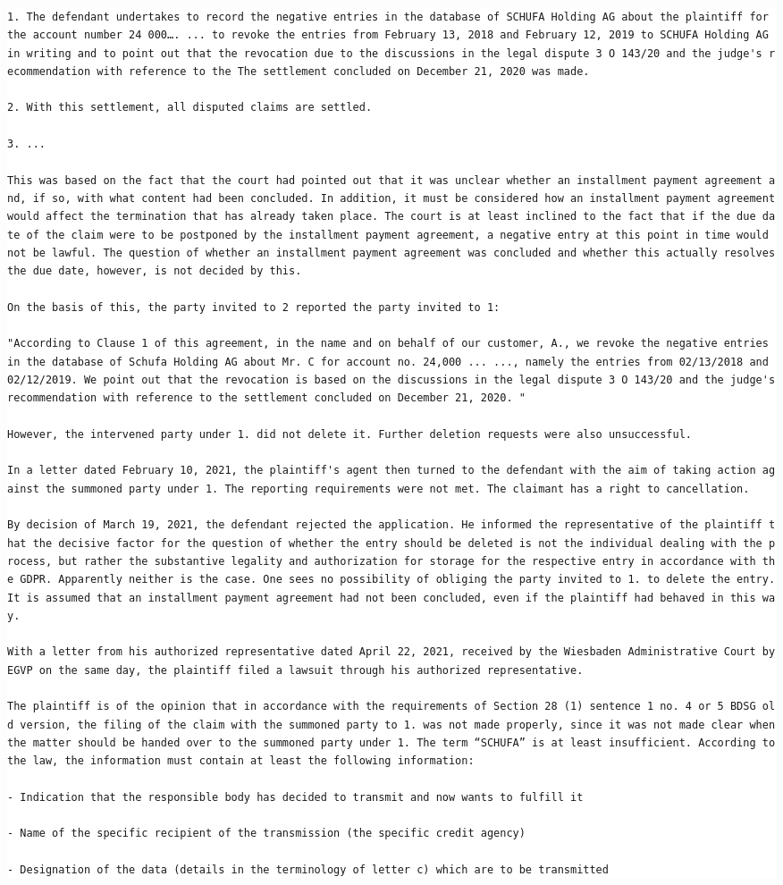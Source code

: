    1. The defendant undertakes to record the negative entries in the database of SCHUFA Holding AG about the plaintiff for the account number 24 000…. ... to revoke the entries from February 13, 2018 and February 12, 2019 to SCHUFA Holding AG in writing and to point out that the revocation due to the discussions in the legal dispute 3 O 143/20 and the judge's recommendation with reference to the The settlement concluded on December 21, 2020 was made.

    2. With this settlement, all disputed claims are settled.

    3. ...

    This was based on the fact that the court had pointed out that it was unclear whether an installment payment agreement and, if so, with what content had been concluded. In addition, it must be considered how an installment payment agreement would affect the termination that has already taken place. The court is at least inclined to the fact that if the due date of the claim were to be postponed by the installment payment agreement, a negative entry at this point in time would not be lawful. The question of whether an installment payment agreement was concluded and whether this actually resolves the due date, however, is not decided by this.

    On the basis of this, the party invited to 2 reported the party invited to 1:

    "According to Clause 1 of this agreement, in the name and on behalf of our customer, A., we revoke the negative entries in the database of Schufa Holding AG about Mr. C for account no. 24,000 ... ..., namely the entries from 02/13/2018 and 02/12/2019. We point out that the revocation is based on the discussions in the legal dispute 3 O 143/20 and the judge's recommendation with reference to the settlement concluded on December 21, 2020. "

    However, the intervened party under 1. did not delete it. Further deletion requests were also unsuccessful.

    In a letter dated February 10, 2021, the plaintiff's agent then turned to the defendant with the aim of taking action against the summoned party under 1. The reporting requirements were not met. The claimant has a right to cancellation.

    By decision of March 19, 2021, the defendant rejected the application. He informed the representative of the plaintiff that the decisive factor for the question of whether the entry should be deleted is not the individual dealing with the process, but rather the substantive legality and authorization for storage for the respective entry in accordance with the GDPR. Apparently neither is the case. One sees no possibility of obliging the party invited to 1. to delete the entry. It is assumed that an installment payment agreement had not been concluded, even if the plaintiff had behaved in this way.

    With a letter from his authorized representative dated April 22, 2021, received by the Wiesbaden Administrative Court by EGVP on the same day, the plaintiff filed a lawsuit through his authorized representative.

    The plaintiff is of the opinion that in accordance with the requirements of Section 28 (1) sentence 1 no. 4 or 5 BDSG old version, the filing of the claim with the summoned party to 1. was not made properly, since it was not made clear when the matter should be handed over to the summoned party under 1. The term “SCHUFA” is at least insufficient. According to the law, the information must contain at least the following information:

    - Indication that the responsible body has decided to transmit and now wants to fulfill it

    - Name of the specific recipient of the transmission (the specific credit agency)

    - Designation of the data (details in the terminology of letter c) which are to be transmitted
